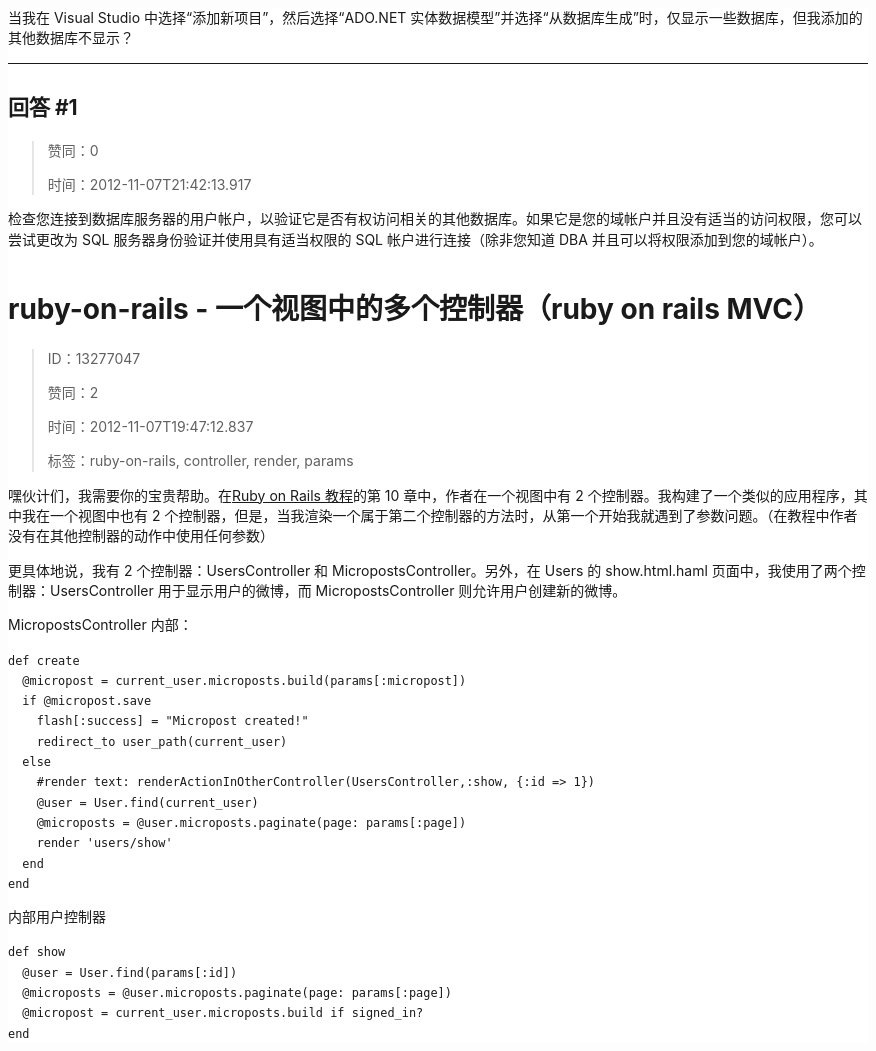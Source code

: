 当我在 Visual Studio 中选择“添加新项目”，然后选择“ADO.NET 实体数据模型”并选择“从数据库生成”时，仅显示一些数据库，但我添加的其他数据库不显示？

* * *

## 回答 #1

> 赞同：0
> 
> 时间：2012-11-07T21:42:13.917

检查您连接到数据库服务器的用户帐户，以验证它是否有权访问相关的其他数据库。如果它是您的域帐户并且没有适当的访问权限，您可以尝试更改为 SQL 服务器身份验证并使用具有适当权限的 SQL 帐户进行连接（除非您知道 DBA 并且可以将权限添加到您的域帐户）。

# ruby-on-rails - 一个视图中的多个控制器（ruby on rails MVC）

> ID：13277047
> 
> 赞同：2
> 
> 时间：2012-11-07T19:47:12.837
> 
> 标签：ruby-on-rails, controller, render, params

嘿伙计们，我需要你的宝贵帮助。在[Ruby on Rails 教程](http://ruby.railstutorial.org/ruby-on-rails-tutorial-book)的第 10 章中，作者在一个视图中有 2 个控制器。我构建了一个类似的应用程序，其中我在一个视图中也有 2 个控制器，但是，当我渲染一个属于第二个控制器的方法时，从第一个开始我就遇到了参数问题。（在教程中作者没有在其他控制器的动作中使用任何参数）

更具体地说，我有 2 个控制器：UsersController 和 MicropostsController。另外，在 Users 的 show.html.haml 页面中，我使用了两个控制器：UsersController 用于显示用户的微博，而 MicropostsController 则允许用户创建新的微博。

MicropostsController 内部：

```
def create
  @micropost = current_user.microposts.build(params[:micropost])
  if @micropost.save
    flash[:success] = "Micropost created!"
    redirect_to user_path(current_user)
  else
    #render text: renderActionInOtherController(UsersController,:show, {:id => 1})
    @user = User.find(current_user)
    @microposts = @user.microposts.paginate(page: params[:page])
    render 'users/show'
  end
end 
```

内部用户控制器

```
def show
  @user = User.find(params[:id])
  @microposts = @user.microposts.paginate(page: params[:page])
  @micropost = current_user.microposts.build if signed_in?
end 
```
